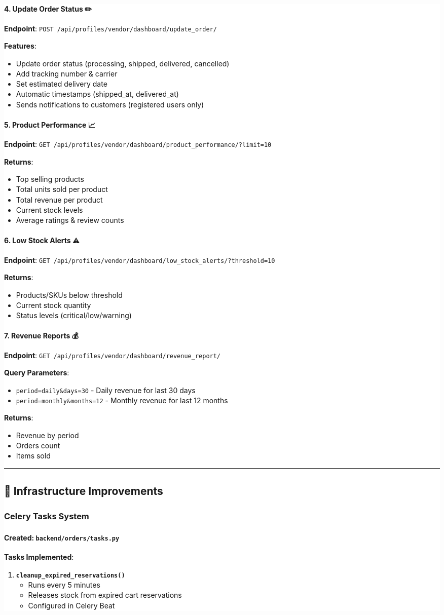 #### 4. **Update Order Status** ✏️
**Endpoint**: `POST /api/profiles/vendor/dashboard/update_order/`

**Features**:
- Update order status (processing, shipped, delivered, cancelled)
- Add tracking number & carrier
- Set estimated delivery date
- Automatic timestamps (shipped_at, delivered_at)
- Sends notifications to customers (registered users only)

#### 5. **Product Performance** 📈
**Endpoint**: `GET /api/profiles/vendor/dashboard/product_performance/?limit=10`

**Returns**:
- Top selling products
- Total units sold per product
- Total revenue per product
- Current stock levels
- Average ratings & review counts

#### 6. **Low Stock Alerts** ⚠️
**Endpoint**: `GET /api/profiles/vendor/dashboard/low_stock_alerts/?threshold=10`

**Returns**:
- Products/SKUs below threshold
- Current stock quantity
- Status levels (critical/low/warning)

#### 7. **Revenue Reports** 💰
**Endpoint**: `GET /api/profiles/vendor/dashboard/revenue_report/`

**Query Parameters**:
- `period=daily&days=30` - Daily revenue for last 30 days
- `period=monthly&months=12` - Monthly revenue for last 12 months

**Returns**:
- Revenue by period
- Orders count
- Items sold

---

## 🔧 Infrastructure Improvements

### **Celery Tasks System**

#### **Created**: `backend/orders/tasks.py`

**Tasks Implemented**:

1. **`cleanup_expired_reservations()`**
   - Runs every 5 minutes
   - Releases stock from expired cart reservations
   - Configured in Celery Beat
